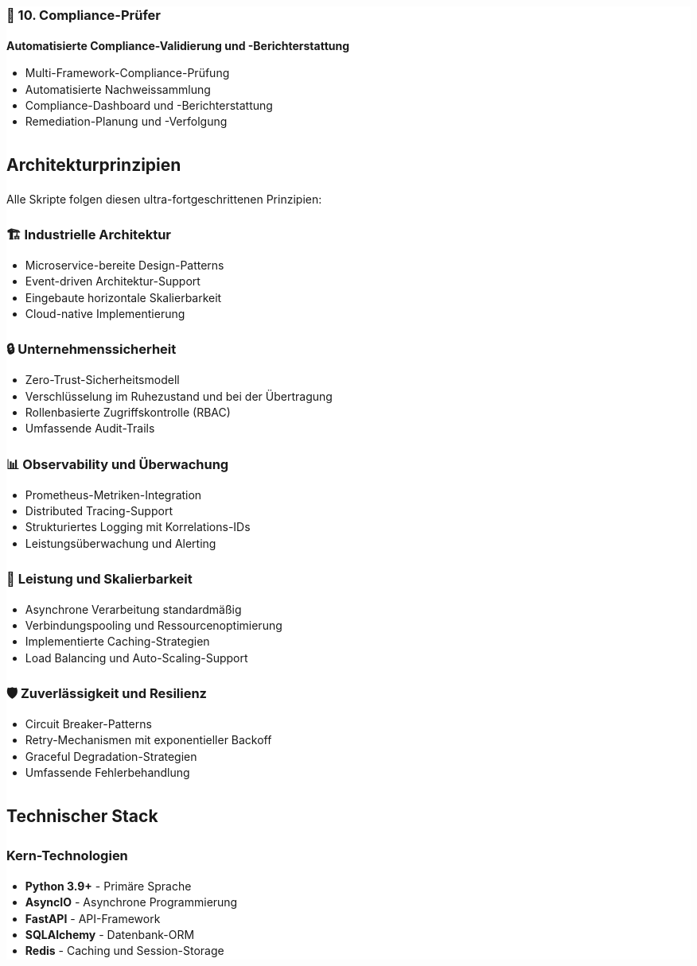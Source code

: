 ### 🔄 10. Compliance-Prüfer
**Automatisierte Compliance-Validierung und -Berichterstattung**
- Multi-Framework-Compliance-Prüfung
- Automatisierte Nachweissammlung
- Compliance-Dashboard und -Berichterstattung
- Remediation-Planung und -Verfolgung

## Architekturprinzipien

Alle Skripte folgen diesen ultra-fortgeschrittenen Prinzipien:

### 🏗️ **Industrielle Architektur**
- Microservice-bereite Design-Patterns
- Event-driven Architektur-Support
- Eingebaute horizontale Skalierbarkeit
- Cloud-native Implementierung

### 🔒 **Unternehmenssicherheit**
- Zero-Trust-Sicherheitsmodell
- Verschlüsselung im Ruhezustand und bei der Übertragung
- Rollenbasierte Zugriffskontrolle (RBAC)
- Umfassende Audit-Trails

### 📊 **Observability und Überwachung**
- Prometheus-Metriken-Integration
- Distributed Tracing-Support
- Strukturiertes Logging mit Korrelations-IDs
- Leistungsüberwachung und Alerting

### 🚀 **Leistung und Skalierbarkeit**
- Asynchrone Verarbeitung standardmäßig
- Verbindungspooling und Ressourcenoptimierung
- Implementierte Caching-Strategien
- Load Balancing und Auto-Scaling-Support

### 🛡️ **Zuverlässigkeit und Resilienz**
- Circuit Breaker-Patterns
- Retry-Mechanismen mit exponentieller Backoff
- Graceful Degradation-Strategien
- Umfassende Fehlerbehandlung

## Technischer Stack

### **Kern-Technologien**
- **Python 3.9+** - Primäre Sprache
- **AsyncIO** - Asynchrone Programmierung
- **FastAPI** - API-Framework
- **SQLAlchemy** - Datenbank-ORM
- **Redis** - Caching und Session-Storage
